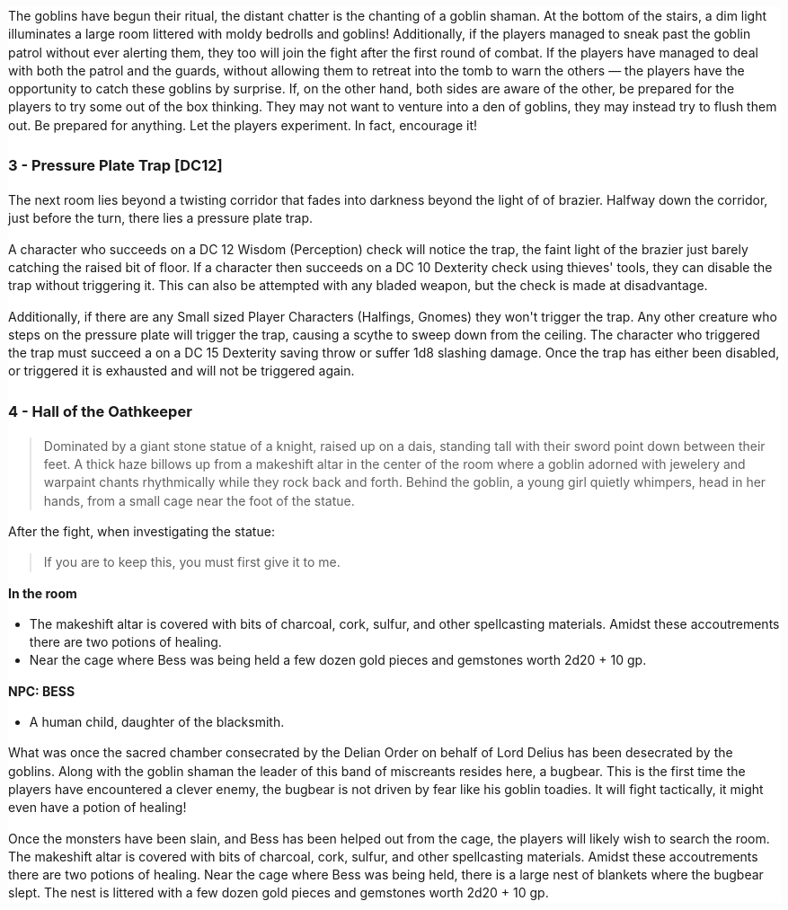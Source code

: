 The goblins have begun their ritual, the distant chatter is the chanting of a goblin shaman. At the bottom of the stairs, a dim light illuminates a large room littered with moldy bedrolls and goblins! Additionally, if the players managed to sneak past the goblin patrol without ever alerting them, they too will join the fight after the first round of combat. If the players have managed to deal with both the patrol and the guards, without allowing them to retreat into the tomb to warn the others — the players have the opportunity to catch these goblins by surprise. If, on the other hand, both sides are aware of the other, be prepared for the players to try some out of the box thinking. They may not want to venture into a den of goblins, they may instead try to flush them out. Be prepared for anything. Let the players experiment. In fact, encourage it!

### 3 - Pressure Plate Trap [DC12]
The next room lies beyond a twisting corridor that fades into darkness beyond the light of of brazier. Halfway down the corridor, just before the turn, there lies a pressure plate trap.

A character who succeeds on a DC 12 Wisdom (Perception) check will notice the trap, the faint light of the brazier just barely catching the raised bit of floor. If a character then succeeds on a DC 10 Dexterity check using thieves' tools, they can disable the trap without triggering it. This can also be attempted with any bladed weapon, but the check is made at disadvantage.

Additionally, if there are any Small sized Player Characters (Halfings, Gnomes) they won't trigger the trap. Any other creature who steps on the pressure plate will trigger the trap, causing a scythe to sweep down from the ceiling. The character who triggered the trap must succeed a on a DC 15 Dexterity saving throw or suffer 1d8 slashing damage. Once the trap has either been disabled, or triggered it is exhausted and will not be triggered again.

### 4 - Hall of the Oathkeeper
> Dominated by a giant stone statue of a knight, raised up on a dais, standing tall with their sword point down between their feet. A thick haze billows up from a makeshift altar in the center of the room where a goblin adorned with jewelery and warpaint chants rhythmically while they rock back and forth. Behind the goblin, a young girl quietly whimpers, head in her hands, from a small cage near the foot of the statue.

After the fight, when investigating the statue:
> If you are to keep this, you must first give it to me.

**In the room**  
* The makeshift altar is covered with bits of charcoal, cork, sulfur, and other spellcasting materials. Amidst these accoutrements there are two potions of healing.
* Near the cage where Bess was being held a few dozen gold pieces and gemstones worth 2d20 + 10 gp.

**NPC: BESS**  
* A human child, daughter of the blacksmith.

What was once the sacred chamber consecrated by the Delian Order on behalf of Lord Delius has been desecrated by the goblins. Along with the goblin shaman the leader of this band of miscreants resides here, a bugbear. This is the first time the players have encountered a clever enemy, the bugbear is not driven by fear like his goblin toadies. It will fight tactically, it might even have a potion of healing!

Once the monsters have been slain, and Bess has been helped out from the cage, the players will likely wish to search the room. The makeshift altar is covered with bits of charcoal, cork, sulfur, and other spellcasting materials. Amidst these accoutrements there are two potions of healing. Near the cage where Bess was being held, there is a large nest of blankets where the bugbear slept. The nest is littered with a few dozen gold pieces and gemstones worth 2d20 + 10 gp.
